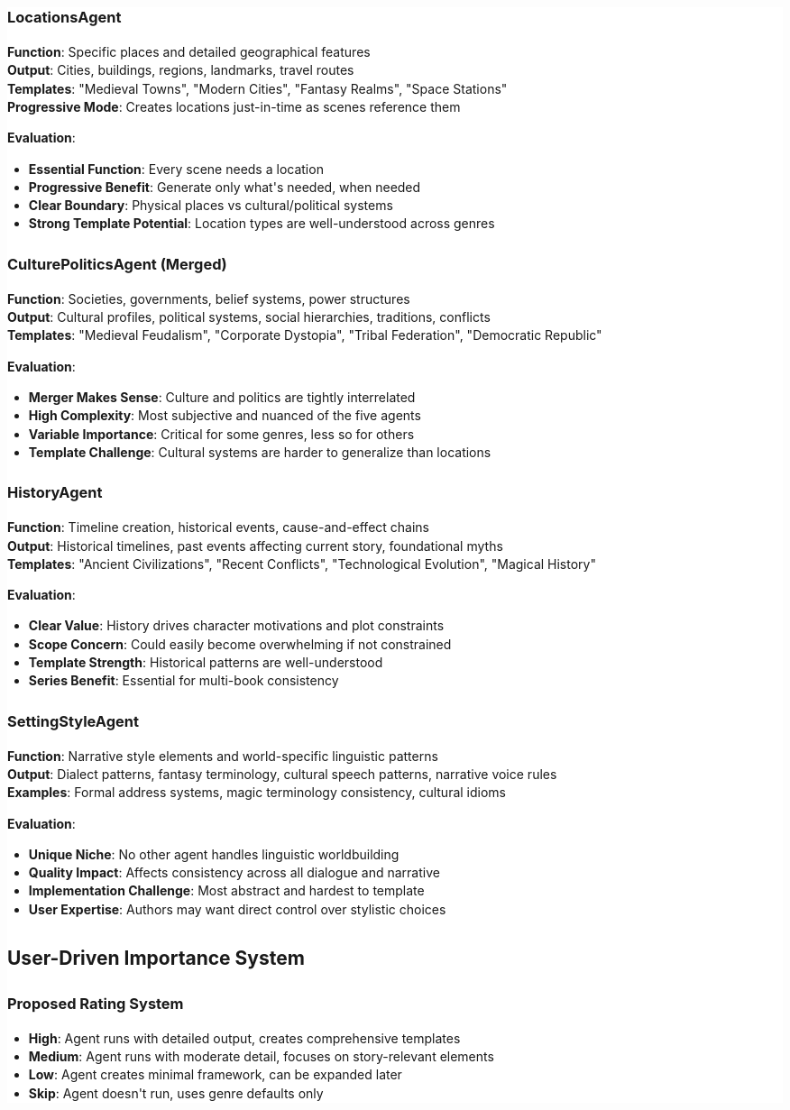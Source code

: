 ### LocationsAgent  
**Function**: Specific places and detailed geographical features  
**Output**: Cities, buildings, regions, landmarks, travel routes  
**Templates**: "Medieval Towns", "Modern Cities", "Fantasy Realms", "Space Stations"  
**Progressive Mode**: Creates locations just-in-time as scenes reference them

**Evaluation**:
- **Essential Function**: Every scene needs a location
- **Progressive Benefit**: Generate only what's needed, when needed
- **Clear Boundary**: Physical places vs cultural/political systems
- **Strong Template Potential**: Location types are well-understood across genres

### CulturePoliticsAgent (Merged)
**Function**: Societies, governments, belief systems, power structures  
**Output**: Cultural profiles, political systems, social hierarchies, traditions, conflicts  
**Templates**: "Medieval Feudalism", "Corporate Dystopia", "Tribal Federation", "Democratic Republic"

**Evaluation**:
- **Merger Makes Sense**: Culture and politics are tightly interrelated
- **High Complexity**: Most subjective and nuanced of the five agents
- **Variable Importance**: Critical for some genres, less so for others
- **Template Challenge**: Cultural systems are harder to generalize than locations

### HistoryAgent  
**Function**: Timeline creation, historical events, cause-and-effect chains  
**Output**: Historical timelines, past events affecting current story, foundational myths  
**Templates**: "Ancient Civilizations", "Recent Conflicts", "Technological Evolution", "Magical History"

**Evaluation**:
- **Clear Value**: History drives character motivations and plot constraints
- **Scope Concern**: Could easily become overwhelming if not constrained
- **Template Strength**: Historical patterns are well-understood
- **Series Benefit**: Essential for multi-book consistency

### SettingStyleAgent
**Function**: Narrative style elements and world-specific linguistic patterns  
**Output**: Dialect patterns, fantasy terminology, cultural speech patterns, narrative voice rules  
**Examples**: Formal address systems, magic terminology consistency, cultural idioms

**Evaluation**:
- **Unique Niche**: No other agent handles linguistic worldbuilding
- **Quality Impact**: Affects consistency across all dialogue and narrative
- **Implementation Challenge**: Most abstract and hardest to template
- **User Expertise**: Authors may want direct control over stylistic choices

## User-Driven Importance System

### Proposed Rating System
- **High**: Agent runs with detailed output, creates comprehensive templates
- **Medium**: Agent runs with moderate detail, focuses on story-relevant elements
- **Low**: Agent creates minimal framework, can be expanded later
- **Skip**: Agent doesn't run, uses genre defaults only
